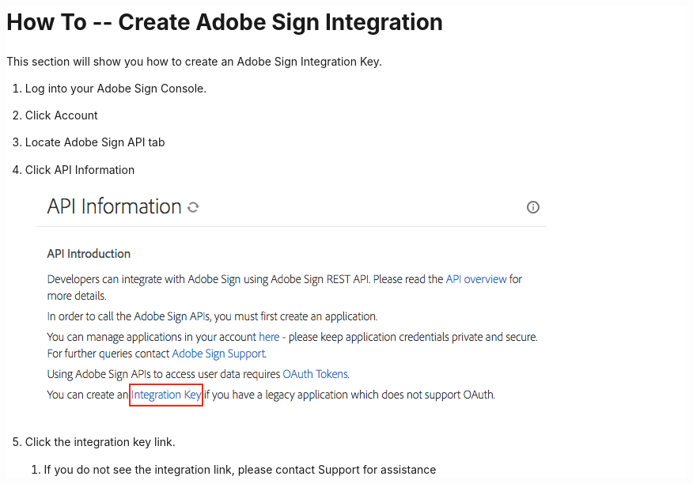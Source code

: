 # How To -- Create Adobe Sign Integration

This section will show you how to create an Adobe Sign Integration Key.

1.  Log into your Adobe Sign Console.
2.  Click Account
3.  Locate Adobe Sign API tab
4.  Click API Information

    ![](media/post_sync/sign_api_info.png)
5.  Click the integration key link.
    1.  If you do not see the integration link, please contact Support
        for assistance
